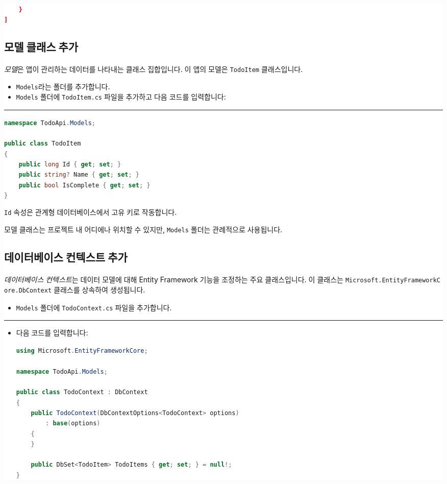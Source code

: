 ```json
    }
]
```

## 모델 클래스 추가

*모델*은 앱이 관리하는 데이터를 나타내는 클래스 집합입니다. 이 앱의 모델은 `TodoItem` 클래스입니다.

* `Models`라는 폴더를 추가합니다.
* `Models` 폴더에 `TodoItem.cs` 파일을 추가하고 다음 코드를 입력합니다:


---

```C#
namespace TodoApi.Models;

public class TodoItem
{
    public long Id { get; set; }
    public string? Name { get; set; }
    public bool IsComplete { get; set; }
}
```

`Id` 속성은 관계형 데이터베이스에서 고유 키로 작동합니다.

모델 클래스는 프로젝트 내 어디에나 위치할 수 있지만, `Models` 폴더는 관례적으로 사용됩니다.

## 데이터베이스 컨텍스트 추가

*데이터베이스 컨텍스트*는 데이터 모델에 대해 Entity Framework 기능을 조정하는 주요 클래스입니다. 이 클래스는 `Microsoft.EntityFrameworkCore.DbContext` 클래스를 상속하여 생성됩니다.

* `Models` 폴더에 `TodoContext.cs` 파일을 추가합니다.

---

* 다음 코드를 입력합니다:

  ```C#
  using Microsoft.EntityFrameworkCore;

  namespace TodoApi.Models;

  public class TodoContext : DbContext
  {
      public TodoContext(DbContextOptions<TodoContext> options)
          : base(options)
      {
      }

      public DbSet<TodoItem> TodoItems { get; set; } = null!;
  }
  ```
